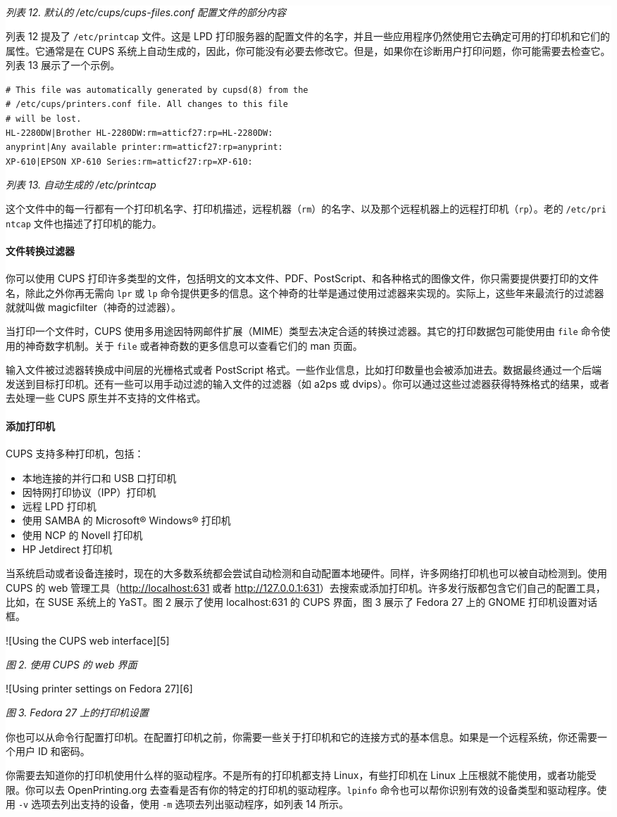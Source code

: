 *列表 12. 默认的 /etc/cups/cups-files.conf 配置文件的部分内容*


列表 12 提及了 `/etc/printcap` 文件。这是 LPD 打印服务器的配置文件的名字，并且一些应用程序仍然使用它去确定可用的打印机和它们的属性。它通常是在 CUPS 系统上自动生成的，因此，你可能没有必要去修改它。但是，如果你在诊断用户打印问题，你可能需要去检查它。列表 13 展示了一个示例。

```
# This file was automatically generated by cupsd(8) from the
# /etc/cups/printers.conf file. All changes to this file
# will be lost.
HL-2280DW|Brother HL-2280DW:rm=atticf27:rp=HL-2280DW:
anyprint|Any available printer:rm=atticf27:rp=anyprint:
XP-610|EPSON XP-610 Series:rm=atticf27:rp=XP-610:
```

*列表 13. 自动生成的 /etc/printcap*

这个文件中的每一行都有一个打印机名字、打印机描述，远程机器（`rm`）的名字、以及那个远程机器上的远程打印机（`rp`）。老的 `/etc/printcap` 文件也描述了打印机的能力。

#### 文件转换过滤器

你可以使用 CUPS 打印许多类型的文件，包括明文的文本文件、PDF、PostScript、和各种格式的图像文件，你只需要提供要打印的文件名，除此之外你再无需向 `lpr` 或 `lp` 命令提供更多的信息。这个神奇的壮举是通过使用过滤器来实现的。实际上，这些年来最流行的过滤器就就叫做 magicfilter（神奇的过滤器）。

当打印一个文件时，CUPS 使用多用途因特网邮件扩展（MIME）类型去决定合适的转换过滤器。其它的打印数据包可能使用由 `file` 命令使用的神奇数字机制。关于 `file` 或者神奇数的更多信息可以查看它们的 man 页面。

输入文件被过滤器转换成中间层的光栅格式或者 PostScript 格式。一些作业信息，比如打印数量也会被添加进去。数据最终通过一个后端发送到目标打印机。还有一些可以用手动过滤的输入文件的过滤器（如 a2ps 或 dvips）。你可以通过这些过滤器获得特殊格式的结果，或者去处理一些 CUPS 原生并不支持的文件格式。

#### 添加打印机

CUPS 支持多种打印机，包括：

  * 本地连接的并行口和 USB 口打印机
  * 因特网打印协议（IPP）打印机
  * 远程 LPD 打印机
  * 使用 SAMBA 的 Microsoft® Windows® 打印机 
  * 使用 NCP 的 Novell 打印机
  * HP Jetdirect 打印机

当系统启动或者设备连接时，现在的大多数系统都会尝试自动检测和自动配置本地硬件。同样，许多网络打印机也可以被自动检测到。使用 CUPS 的 web 管理工具（<http://localhost:631> 或者 <http://127.0.0.1:631>）去搜索或添加打印机。许多发行版都包含它们自己的配置工具，比如，在 SUSE 系统上的 YaST。图 2 展示了使用 localhost:631 的 CUPS 界面，图 3 展示了 Fedora 27 上的 GNOME 打印机设置对话框。


![Using the CUPS web interface][5]

*图 2. 使用 CUPS 的 web 界面*


![Using printer settings on Fedora 27][6]

*图 3. Fedora 27 上的打印机设置*

你也可以从命令行配置打印机。在配置打印机之前，你需要一些关于打印机和它的连接方式的基本信息。如果是一个远程系统，你还需要一个用户 ID 和密码。

你需要去知道你的打印机使用什么样的驱动程序。不是所有的打印机都支持 Linux，有些打印机在 Linux 上压根就不能使用，或者功能受限。你可以去 OpenPrinting.org 去查看是否有你的特定的打印机的驱动程序。`lpinfo` 命令也可以帮你识别有效的设备类型和驱动程序。使用 `-v` 选项去列出支持的设备，使用 `-m`  选项去列出驱动程序，如列表 14 所示。
